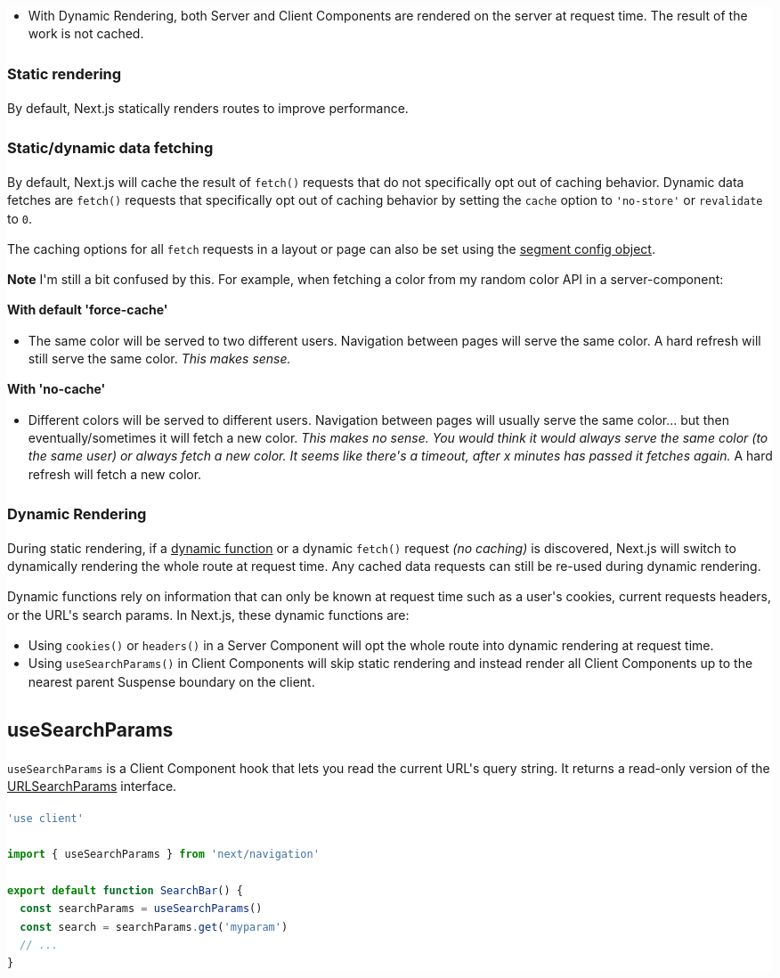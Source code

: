 - With Dynamic Rendering, both Server and Client Components are rendered on the server at request time. The result of the work is not cached.

### Static rendering 

By default, Next.js statically renders routes to improve performance.

### Static/dynamic data fetching 

By default, Next.js will cache the result of `fetch()` requests that do not specifically opt out of caching behavior. Dynamic data fetches are `fetch()` requests that specifically opt out of caching behavior by setting the `cache` option to `'no-store'` or `revalidate` to `0`.

The caching options for all `fetch` requests in a layout or page can also be set using the [segment config object](https://nextjs.org/docs/app/api-reference/file-conventions/route-segment-config).

**Note** I'm still a bit confused by this. For example, when fetching a color from my random color API in a server-component:

**With default 'force-cache'**

- The same color will be served to two different users. Navigation between pages will serve the same color. A hard refresh will still serve the same color. *This makes sense.*

**With 'no-cache'**

- Different colors will be served to different users. Navigation between pages will usually serve the same color... but then eventually/sometimes it will fetch a new color. *This makes no sense. You would think it would always serve the same color (to the same user) or always fetch a new color. It seems like there's a timeout, after x minutes has passed it fetches again.*
A hard refresh will fetch a new color.

### Dynamic Rendering

During static rendering, if a [dynamic function](https://nextjs.org/docs/app/building-your-application/rendering/static-and-dynamic-rendering#dynamic-functions) or a dynamic `fetch()` request *(no caching)* is discovered, Next.js will switch to dynamically rendering the whole route at request time. Any cached data requests can still be re-used during dynamic rendering.

Dynamic functions rely on information that can only be known at request time such as a user's cookies, current requests headers, or the URL's search params. In Next.js, these dynamic functions are:

 - Using `cookies()` or `headers()` in a Server Component will opt the whole route into dynamic rendering at request time.
- Using `useSearchParams()` in Client Components will skip static rendering and instead render all Client Components up to the nearest parent Suspense boundary on the client.


## useSearchParams 

`useSearchParams` is a Client Component hook that lets you read the current URL's query string. It returns a read-only version of the [URLSearchParams](https://developer.mozilla.org/en-US/docs/Web/API/URLSearchParams) interface.

```javascript
'use client'
 
import { useSearchParams } from 'next/navigation'
 
export default function SearchBar() {
  const searchParams = useSearchParams()
  const search = searchParams.get('myparam')
  // ...
}
```

